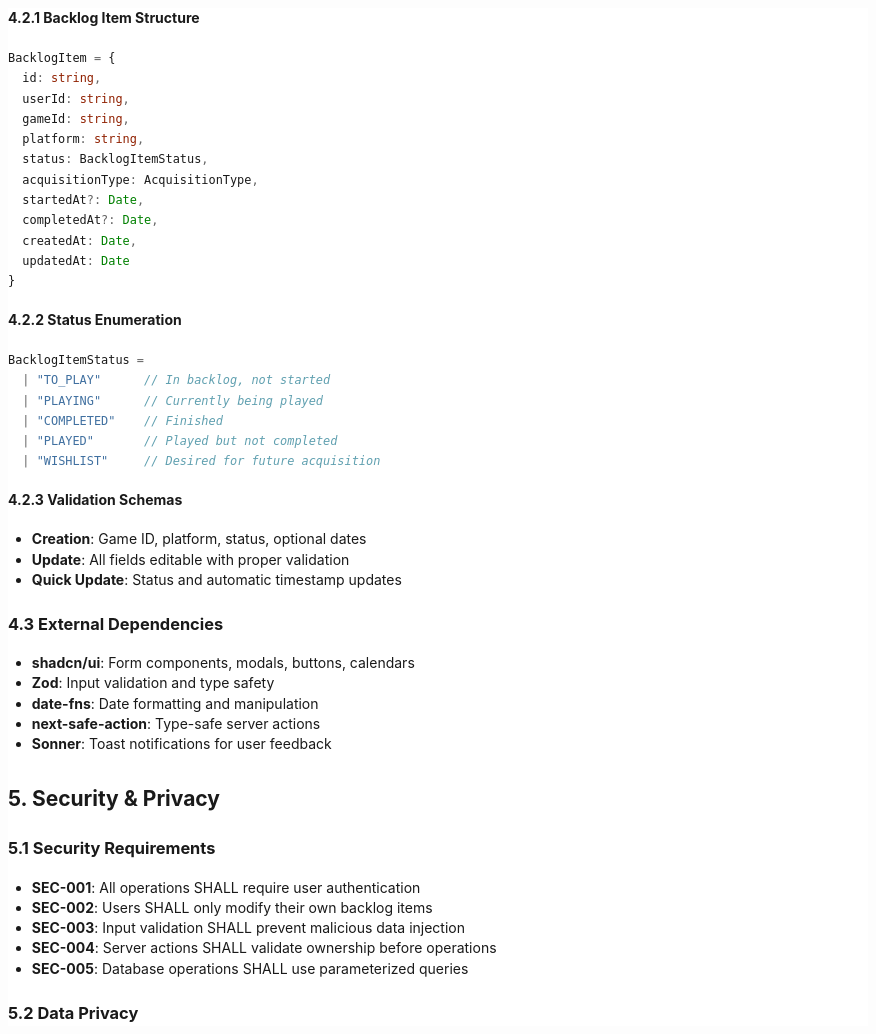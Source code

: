 #### 4.2.1 Backlog Item Structure

```typescript
BacklogItem = {
  id: string,
  userId: string,
  gameId: string,
  platform: string,
  status: BacklogItemStatus,
  acquisitionType: AcquisitionType,
  startedAt?: Date,
  completedAt?: Date,
  createdAt: Date,
  updatedAt: Date
}
```

#### 4.2.2 Status Enumeration

```typescript
BacklogItemStatus =
  | "TO_PLAY"      // In backlog, not started
  | "PLAYING"      // Currently being played
  | "COMPLETED"    // Finished
  | "PLAYED"       // Played but not completed
  | "WISHLIST"     // Desired for future acquisition
```

#### 4.2.3 Validation Schemas

- **Creation**: Game ID, platform, status, optional dates
- **Update**: All fields editable with proper validation
- **Quick Update**: Status and automatic timestamp updates

### 4.3 External Dependencies

- **shadcn/ui**: Form components, modals, buttons, calendars
- **Zod**: Input validation and type safety
- **date-fns**: Date formatting and manipulation
- **next-safe-action**: Type-safe server actions
- **Sonner**: Toast notifications for user feedback

## 5. Security & Privacy

### 5.1 Security Requirements

- **SEC-001**: All operations SHALL require user authentication
- **SEC-002**: Users SHALL only modify their own backlog items
- **SEC-003**: Input validation SHALL prevent malicious data injection
- **SEC-004**: Server actions SHALL validate ownership before operations
- **SEC-005**: Database operations SHALL use parameterized queries

### 5.2 Data Privacy

